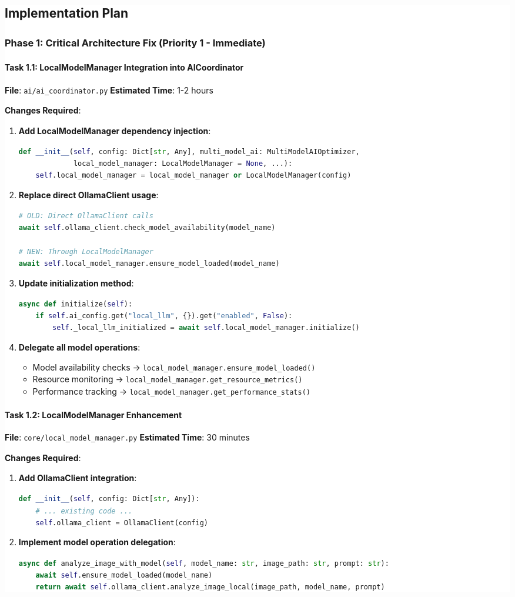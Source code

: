 ## Implementation Plan

### **Phase 1: Critical Architecture Fix (Priority 1 - Immediate)**

#### **Task 1.1: LocalModelManager Integration into AICoordinator**
**File**: `ai/ai_coordinator.py`
**Estimated Time**: 1-2 hours

**Changes Required**:
1. **Add LocalModelManager dependency injection**:
   ```python
   def __init__(self, config: Dict[str, Any], multi_model_ai: MultiModelAIOptimizer,
                local_model_manager: LocalModelManager = None, ...):
       self.local_model_manager = local_model_manager or LocalModelManager(config)
   ```

2. **Replace direct OllamaClient usage**:
   ```python
   # OLD: Direct OllamaClient calls
   await self.ollama_client.check_model_availability(model_name)

   # NEW: Through LocalModelManager
   await self.local_model_manager.ensure_model_loaded(model_name)
   ```

3. **Update initialization method**:
   ```python
   async def initialize(self):
       if self.ai_config.get("local_llm", {}).get("enabled", False):
           self._local_llm_initialized = await self.local_model_manager.initialize()
   ```

4. **Delegate all model operations**:
   - Model availability checks → `local_model_manager.ensure_model_loaded()`
   - Resource monitoring → `local_model_manager.get_resource_metrics()`
   - Performance tracking → `local_model_manager.get_performance_stats()`

#### **Task 1.2: LocalModelManager Enhancement**
**File**: `core/local_model_manager.py`
**Estimated Time**: 30 minutes

**Changes Required**:
1. **Add OllamaClient integration**:
   ```python
   def __init__(self, config: Dict[str, Any]):
       # ... existing code ...
       self.ollama_client = OllamaClient(config)
   ```

2. **Implement model operation delegation**:
   ```python
   async def analyze_image_with_model(self, model_name: str, image_path: str, prompt: str):
       await self.ensure_model_loaded(model_name)
       return await self.ollama_client.analyze_image_local(image_path, model_name, prompt)
   ```
